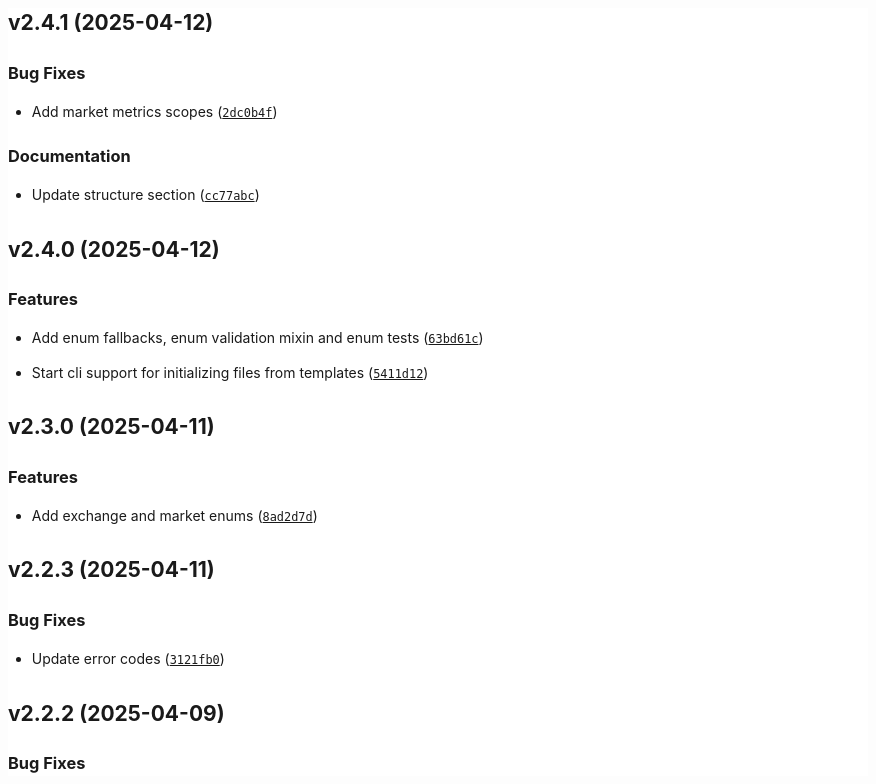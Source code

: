 
## v2.4.1 (2025-04-12)

### Bug Fixes

- Add market metrics scopes
  ([`2dc0b4f`](https://github.com/crypticorn-ai/api-client/commit/2dc0b4f1761d5bae07c946448a820d1fc9814288))

### Documentation

- Update structure section
  ([`cc77abc`](https://github.com/crypticorn-ai/api-client/commit/cc77abc19b5813e335356f4539654e04b8ba2014))


## v2.4.0 (2025-04-12)

### Features

- Add enum fallbacks, enum validation mixin and enum tests
  ([`63bd61c`](https://github.com/crypticorn-ai/api-client/commit/63bd61cd826f9de1aec40d5f877d82126b59fbf8))

- Start cli support for initializing files from templates
  ([`5411d12`](https://github.com/crypticorn-ai/api-client/commit/5411d12704605e6d6af46477ff74e1ac44abd259))


## v2.3.0 (2025-04-11)

### Features

- Add exchange and market enums
  ([`8ad2d7d`](https://github.com/crypticorn-ai/api-client/commit/8ad2d7dc982261f3e710c3e61755ea9613d982c3))


## v2.2.3 (2025-04-11)

### Bug Fixes

- Update error codes
  ([`3121fb0`](https://github.com/crypticorn-ai/api-client/commit/3121fb0bb4d05a6d62083d806fbc636761254448))


## v2.2.2 (2025-04-09)

### Bug Fixes

